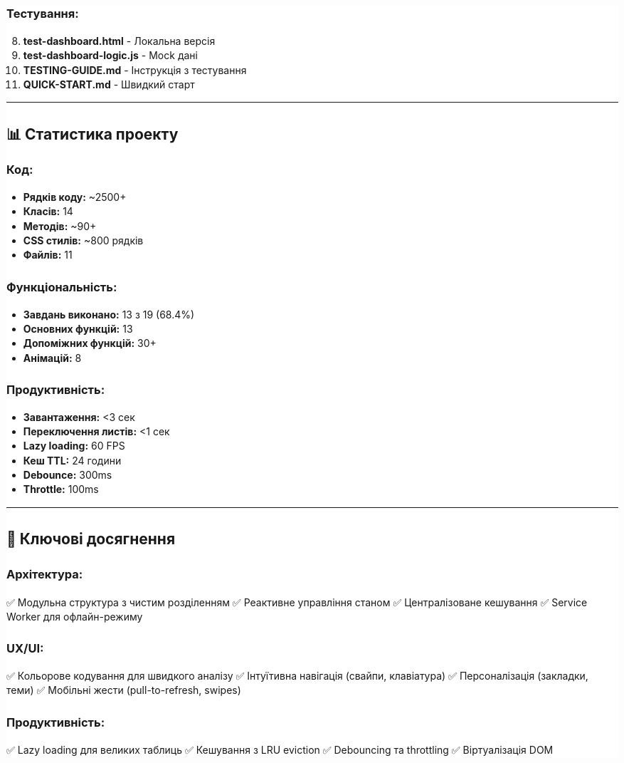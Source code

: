### Тестування:
8. **test-dashboard.html** - Локальна версія
9. **test-dashboard-logic.js** - Mock дані
10. **TESTING-GUIDE.md** - Інструкція з тестування
11. **QUICK-START.md** - Швидкий старт

---

## 📊 Статистика проекту

### Код:
- **Рядків коду:** ~2500+
- **Класів:** 14
- **Методів:** ~90+
- **CSS стилів:** ~800 рядків
- **Файлів:** 11

### Функціональність:
- **Завдань виконано:** 13 з 19 (68.4%)
- **Основних функцій:** 13
- **Допоміжних функцій:** 30+
- **Анімацій:** 8

### Продуктивність:
- **Завантаження:** <3 сек
- **Переключення листів:** <1 сек
- **Lazy loading:** 60 FPS
- **Кеш TTL:** 24 години
- **Debounce:** 300ms
- **Throttle:** 100ms

---

## 🎯 Ключові досягнення

### Архітектура:
✅ Модульна структура з чистим розділенням
✅ Реактивне управління станом
✅ Централізоване кешування
✅ Service Worker для офлайн-режиму

### UX/UI:
✅ Кольорове кодування для швидкого аналізу
✅ Інтуїтивна навігація (свайпи, клавіатура)
✅ Персоналізація (закладки, теми)
✅ Мобільні жести (pull-to-refresh, swipes)

### Продуктивність:
✅ Lazy loading для великих таблиць
✅ Кешування з LRU eviction
✅ Debouncing та throttling
✅ Віртуалізація DOM
